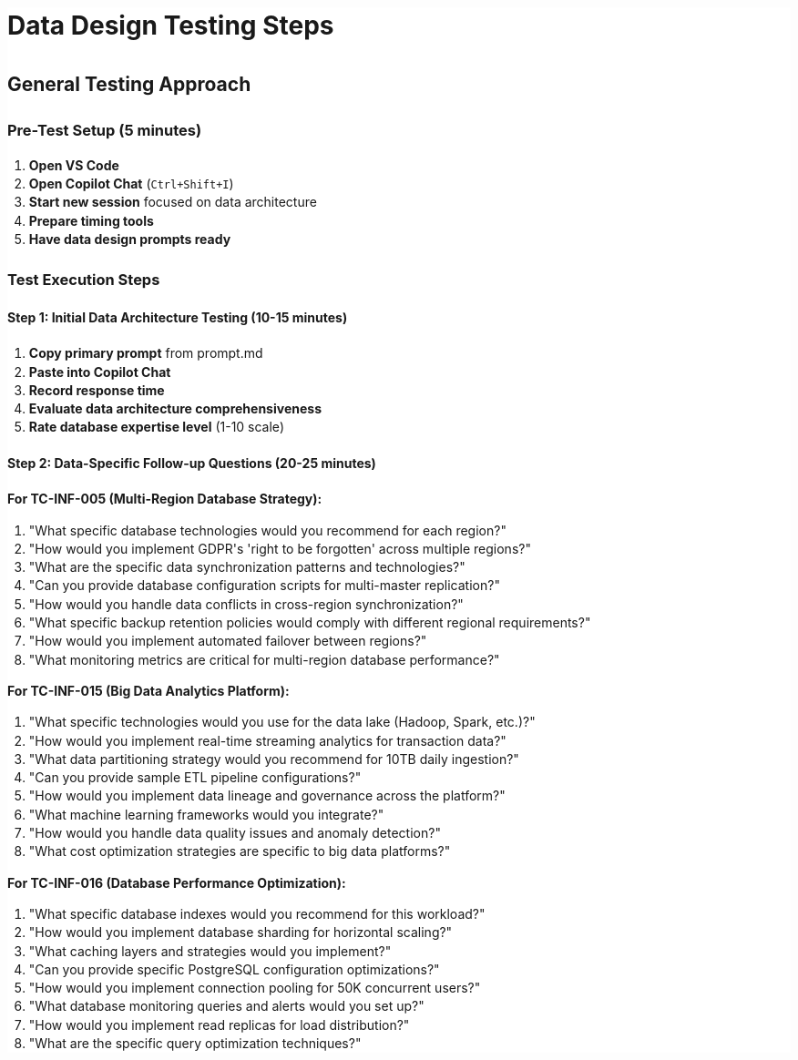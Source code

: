 # Data Design Testing Steps

## General Testing Approach

### Pre-Test Setup (5 minutes)
1. **Open VS Code**
2. **Open Copilot Chat** (`Ctrl+Shift+I`)
3. **Start new session** focused on data architecture
4. **Prepare timing tools**
5. **Have data design prompts ready**

### Test Execution Steps

#### Step 1: Initial Data Architecture Testing (10-15 minutes)
1. **Copy primary prompt** from prompt.md
2. **Paste into Copilot Chat**
3. **Record response time**
4. **Evaluate data architecture comprehensiveness**
5. **Rate database expertise level** (1-10 scale)

#### Step 2: Data-Specific Follow-up Questions (20-25 minutes)

**For TC-INF-005 (Multi-Region Database Strategy):**
1. "What specific database technologies would you recommend for each region?"
2. "How would you implement GDPR's 'right to be forgotten' across multiple regions?"
3. "What are the specific data synchronization patterns and technologies?"
4. "Can you provide database configuration scripts for multi-master replication?"
5. "How would you handle data conflicts in cross-region synchronization?"
6. "What specific backup retention policies would comply with different regional requirements?"
7. "How would you implement automated failover between regions?"
8. "What monitoring metrics are critical for multi-region database performance?"

**For TC-INF-015 (Big Data Analytics Platform):**
1. "What specific technologies would you use for the data lake (Hadoop, Spark, etc.)?"
2. "How would you implement real-time streaming analytics for transaction data?"
3. "What data partitioning strategy would you recommend for 10TB daily ingestion?"
4. "Can you provide sample ETL pipeline configurations?"
5. "How would you implement data lineage and governance across the platform?"
6. "What machine learning frameworks would you integrate?"
7. "How would you handle data quality issues and anomaly detection?"
8. "What cost optimization strategies are specific to big data platforms?"

**For TC-INF-016 (Database Performance Optimization):**
1. "What specific database indexes would you recommend for this workload?"
2. "How would you implement database sharding for horizontal scaling?"
3. "What caching layers and strategies would you implement?"
4. "Can you provide specific PostgreSQL configuration optimizations?"
5. "How would you implement connection pooling for 50K concurrent users?"
6. "What database monitoring queries and alerts would you set up?"
7. "How would you implement read replicas for load distribution?"
8. "What are the specific query optimization techniques?"
